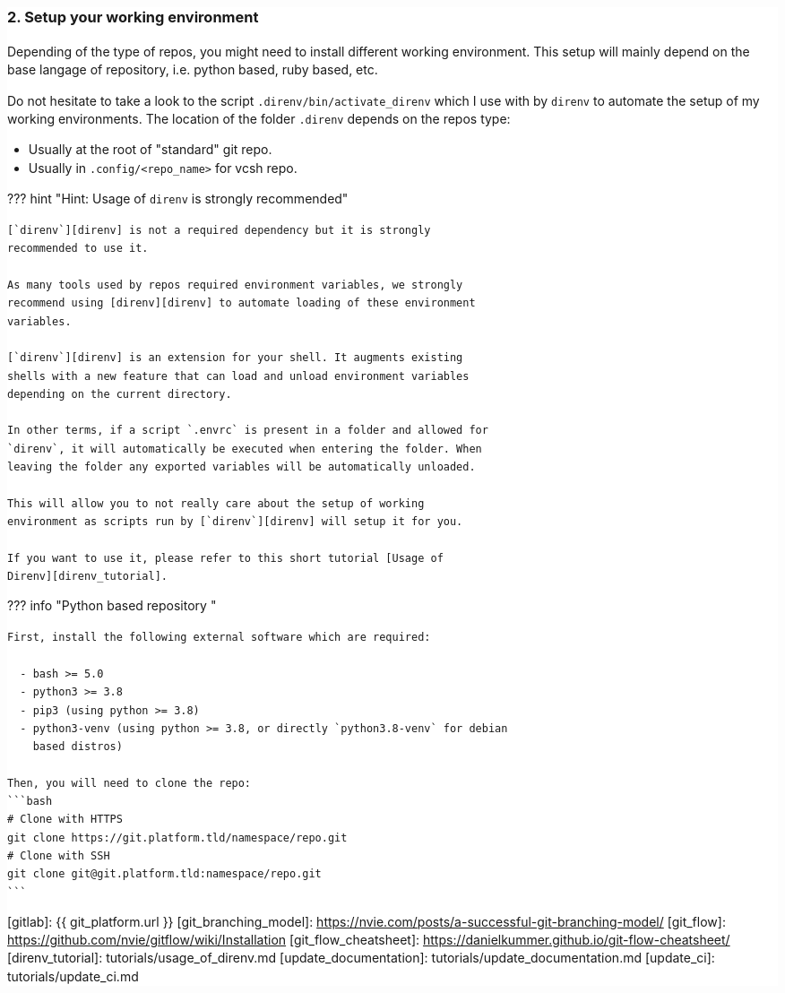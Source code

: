 ### 2. Setup your working environment

Depending of the type of repos, you might need to install different working
environment. This setup will mainly depend on the base langage of repository,
i.e. python based, ruby based, etc.

Do not hesitate to take a look to the script `.direnv/bin/activate_direnv` which
I use with by `direnv` to automate the setup of my working environments. The
location of the folder `.direnv` depends on the repos type:

* Usually at the root of "standard" git repo.
* Usually in `.config/<repo_name>` for vcsh repo.


??? hint "Hint: Usage of <code>direnv</code> is strongly recommended"

    [`direnv`][direnv] is not a required dependency but it is strongly
    recommended to use it.

    As many tools used by repos required environment variables, we strongly
    recommend using [direnv][direnv] to automate loading of these environment
    variables.

    [`direnv`][direnv] is an extension for your shell. It augments existing
    shells with a new feature that can load and unload environment variables
    depending on the current directory.

    In other terms, if a script `.envrc` is present in a folder and allowed for
    `direnv`, it will automatically be executed when entering the folder. When
    leaving the folder any exported variables will be automatically unloaded.

    This will allow you to not really care about the setup of working
    environment as scripts run by [`direnv`][direnv] will setup it for you.

    If you want to use it, please refer to this short tutorial [Usage of
    Direnv][direnv_tutorial].

??? info "Python based repository "

    First, install the following external software which are required:

      - bash >= 5.0
      - python3 >= 3.8
      - pip3 (using python >= 3.8)
      - python3-venv (using python >= 3.8, or directly `python3.8-venv` for debian
        based distros)

    Then, you will need to clone the repo:
    ```bash
    # Clone with HTTPS
    git clone https://git.platform.tld/namespace/repo.git
    # Clone with SSH
    git clone git@git.platform.tld:namespace/repo.git
    ```


[tox]: https://tox.readthedocs.io/en/latest/
[mkdocs]: https://pypi.org/project/mkdocs/
[shellcheck]: https://github.com/koalaman/shellcheck
[direnv]: https://direnv.net/
[gitlab]: {{ git_platform.url }}
[git_branching_model]: https://nvie.com/posts/a-successful-git-branching-model/
[git_flow]: https://github.com/nvie/gitflow/wiki/Installation
[git_flow_cheatsheet]: https://danielkummer.github.io/git-flow-cheatsheet/
[direnv_tutorial]: tutorials/usage_of_direnv.md
[update_documentation]: tutorials/update_documentation.md
[update_ci]: tutorials/update_ci.md